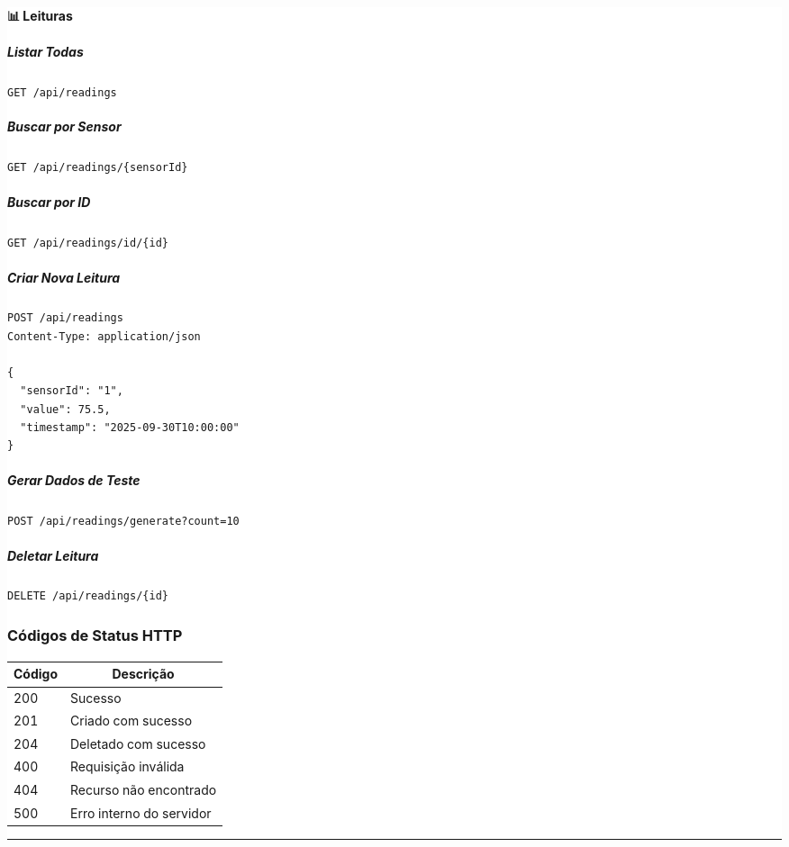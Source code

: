 #### 📊 Leituras

##### Listar Todas

```http
GET /api/readings
```

##### Buscar por Sensor

```http
GET /api/readings/{sensorId}
```

##### Buscar por ID

```http
GET /api/readings/id/{id}
```

##### Criar Nova Leitura

```http
POST /api/readings
Content-Type: application/json

{
  "sensorId": "1",
  "value": 75.5,
  "timestamp": "2025-09-30T10:00:00"
}
```

##### Gerar Dados de Teste

```http
POST /api/readings/generate?count=10
```

##### Deletar Leitura

```http
DELETE /api/readings/{id}
```

### Códigos de Status HTTP

| Código | Descrição                |
| ------ | ------------------------ |
| 200    | Sucesso                  |
| 201    | Criado com sucesso       |
| 204    | Deletado com sucesso     |
| 400    | Requisição inválida      |
| 404    | Recurso não encontrado   |
| 500    | Erro interno do servidor |

---